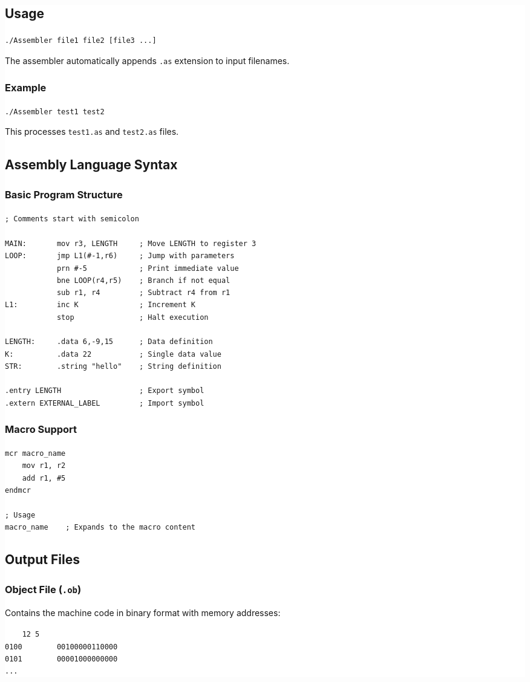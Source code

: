 ## Usage

```bash
./Assembler file1 file2 [file3 ...]
```

The assembler automatically appends `.as` extension to input filenames.

### Example
```bash
./Assembler test1 test2
```

This processes `test1.as` and `test2.as` files.

## Assembly Language Syntax

### Basic Program Structure
```assembly
; Comments start with semicolon

MAIN:       mov r3, LENGTH     ; Move LENGTH to register 3
LOOP:       jmp L1(#-1,r6)     ; Jump with parameters
            prn #-5            ; Print immediate value
            bne LOOP(r4,r5)    ; Branch if not equal
            sub r1, r4         ; Subtract r4 from r1
L1:         inc K              ; Increment K
            stop               ; Halt execution

LENGTH:     .data 6,-9,15      ; Data definition
K:          .data 22           ; Single data value
STR:        .string "hello"    ; String definition

.entry LENGTH                  ; Export symbol
.extern EXTERNAL_LABEL         ; Import symbol
```

### Macro Support
```assembly
mcr macro_name
    mov r1, r2
    add r1, #5
endmcr

; Usage
macro_name    ; Expands to the macro content
```

## Output Files

### Object File (`.ob`)
Contains the machine code in binary format with memory addresses:
```
    12 5
0100        00100000110000
0101        00001000000000
...
```
